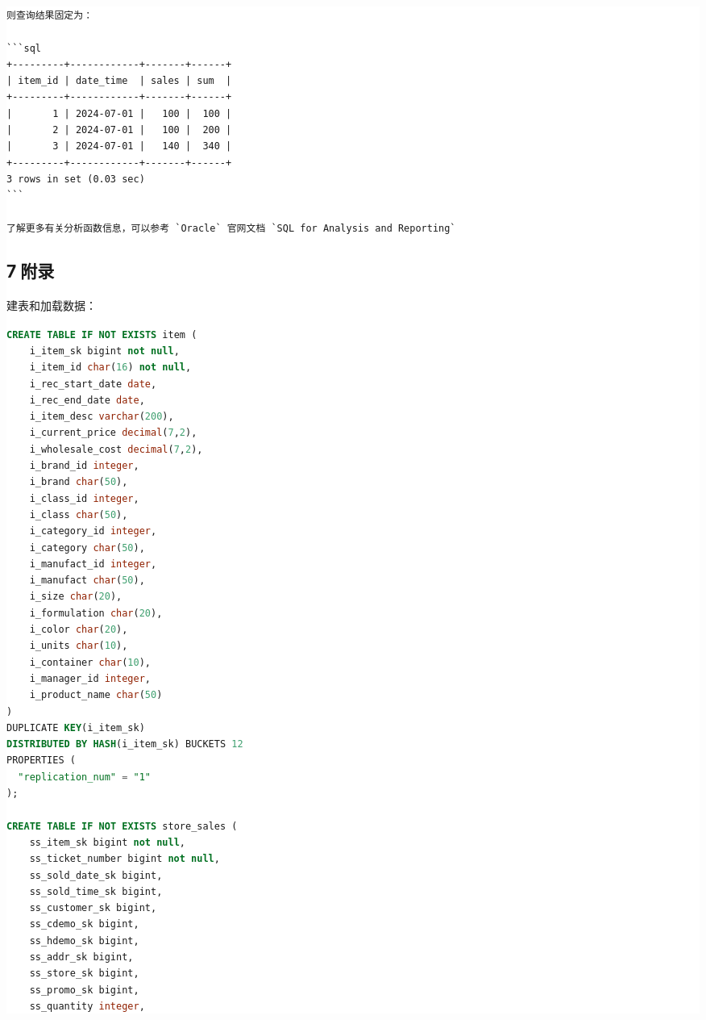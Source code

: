     则查询结果固定为：

    ```sql
    +---------+------------+-------+------+
    | item_id | date_time  | sales | sum  |
    +---------+------------+-------+------+
    |       1 | 2024-07-01 |   100 |  100 |
    |       2 | 2024-07-01 |   100 |  200 |
    |       3 | 2024-07-01 |   140 |  340 |
    +---------+------------+-------+------+
    3 rows in set (0.03 sec)
    ```

    了解更多有关分析函数信息，可以参考 `Oracle` 官网文档 `SQL for Analysis and Reporting`

## 7 附录

建表和加载数据：

```sql
CREATE TABLE IF NOT EXISTS item (
    i_item_sk bigint not null,
    i_item_id char(16) not null,
    i_rec_start_date date,
    i_rec_end_date date,
    i_item_desc varchar(200),
    i_current_price decimal(7,2),
    i_wholesale_cost decimal(7,2),
    i_brand_id integer,
    i_brand char(50),
    i_class_id integer,
    i_class char(50),
    i_category_id integer,
    i_category char(50),
    i_manufact_id integer,
    i_manufact char(50),
    i_size char(20),
    i_formulation char(20),
    i_color char(20),
    i_units char(10),
    i_container char(10),
    i_manager_id integer,
    i_product_name char(50)
)
DUPLICATE KEY(i_item_sk)
DISTRIBUTED BY HASH(i_item_sk) BUCKETS 12
PROPERTIES (
  "replication_num" = "1"
);

CREATE TABLE IF NOT EXISTS store_sales (
    ss_item_sk bigint not null,
    ss_ticket_number bigint not null,
    ss_sold_date_sk bigint,
    ss_sold_time_sk bigint,
    ss_customer_sk bigint,
    ss_cdemo_sk bigint,
    ss_hdemo_sk bigint,
    ss_addr_sk bigint,
    ss_store_sk bigint,
    ss_promo_sk bigint,
    ss_quantity integer,
```
